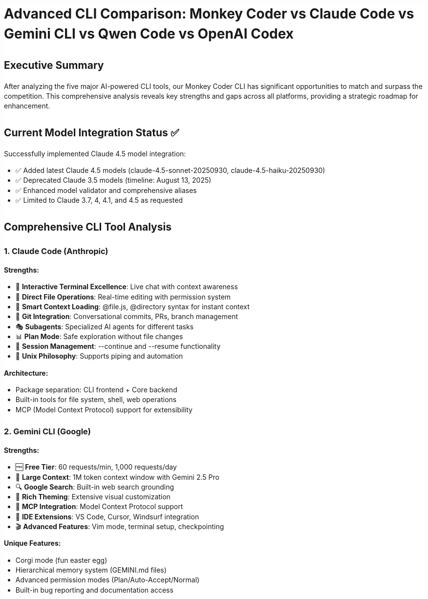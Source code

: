 # Advanced CLI Comparison: Monkey Coder vs Claude Code vs Gemini CLI vs Qwen Code vs OpenAI Codex

## Executive Summary

After analyzing the five major AI-powered CLI tools, our Monkey Coder CLI has significant opportunities to match and surpass the competition. This comprehensive analysis reveals key strengths and gaps across all platforms, providing a strategic roadmap for enhancement.

## Current Model Integration Status ✅

Successfully implemented Claude 4.5 model integration:
- ✅ Added latest Claude 4.5 models (claude-4.5-sonnet-20250930, claude-4.5-haiku-20250930)
- ✅ Deprecated Claude 3.5 models (timeline: August 13, 2025)
- ✅ Enhanced model validator and comprehensive aliases
- ✅ Limited to Claude 3.7, 4, 4.1, and 4.5 as requested

## Comprehensive CLI Tool Analysis

### 1. Claude Code (Anthropic)
**Strengths:**
- 🎯 **Interactive Terminal Excellence**: Live chat with context awareness
- 🔧 **Direct File Operations**: Real-time editing with permission system
- 📁 **Smart Context Loading**: @file.js, @directory syntax for instant context
- 🔀 **Git Integration**: Conversational commits, PRs, branch management
- 🎭 **Subagents**: Specialized AI agents for different tasks
- 📊 **Plan Mode**: Safe exploration without file changes
- 💾 **Session Management**: --continue and --resume functionality
- 🔧 **Unix Philosophy**: Supports piping and automation

**Architecture:**
- Package separation: CLI frontend + Core backend
- Built-in tools for file system, shell, web operations
- MCP (Model Context Protocol) support for extensibility

### 2. Gemini CLI (Google)
**Strengths:**
- 🆓 **Free Tier**: 60 requests/min, 1,000 requests/day
- 🧠 **Large Context**: 1M token context window with Gemini 2.5 Pro
- 🔍 **Google Search**: Built-in web search grounding
- 🎨 **Rich Theming**: Extensive visual customization
- 🔌 **MCP Integration**: Model Context Protocol support
- 📱 **IDE Extensions**: VS Code, Cursor, Windsurf integration
- 🎬 **Advanced Features**: Vim mode, terminal setup, checkpointing

**Unique Features:**
- Corgi mode (fun easter egg)
- Hierarchical memory system (GEMINI.md files)
- Advanced permission modes (Plan/Auto-Accept/Normal)
- Built-in bug reporting and documentation access
